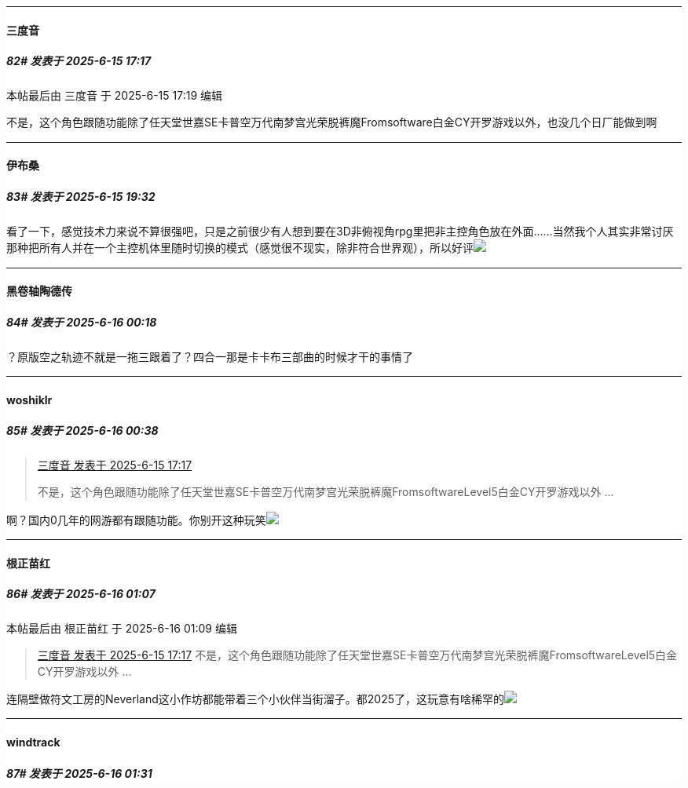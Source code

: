 
*****

####  三度音  
##### 82#       发表于 2025-6-15 17:17

 本帖最后由 三度音 于 2025-6-15 17:19 编辑 

不是，这个角色跟随功能除了任天堂世嘉SE卡普空万代南梦宫光荣脱裤魔Fromsoftware白金CY开罗游戏以外，也没几个日厂能做到啊


*****

####  伊布桑  
##### 83#       发表于 2025-6-15 19:32

看了一下，感觉技术力来说不算很强吧，只是之前很少有人想到要在3D非俯视角rpg里把非主控角色放在外面……当然我个人其实非常讨厌那种把所有人并在一个主控机体里随时切换的模式（感觉很不现实，除非符合世界观），所以好评<img src="https://static.stage1st.com/image/smiley/face2017/068.png" referrerpolicy="no-referrer">


*****

####  黑卷轴陶德传  
##### 84#       发表于 2025-6-16 00:18

？原版空之轨迹不就是一拖三跟着了？四合一那是卡卡布三部曲的时候才干的事情了


*****

####  woshiklr  
##### 85#       发表于 2025-6-16 00:38

<blockquote><a href="httphttps://stage1st.com/2b/forum.php?mod=redirect&amp;goto=findpost&amp;pid=67942507&amp;ptid=2253819" target="_blank">三度音 发表于 2025-6-15 17:17</a>

不是，这个角色跟随功能除了任天堂世嘉SE卡普空万代南梦宫光荣脱裤魔FromsoftwareLevel5白金CY开罗游戏以外 ...</blockquote>
啊？国内0几年的网游都有跟随功能。你别开这种玩笑<img src="https://static.stage1st.com/image/smiley/face2017/003.png" referrerpolicy="no-referrer">


*****

####  根正苗红  
##### 86#       发表于 2025-6-16 01:07

 本帖最后由 根正苗红 于 2025-6-16 01:09 编辑 
<blockquote><a href="httphttps://stage1st.com/2b/forum.php?mod=redirect&amp;goto=findpost&amp;pid=67942507&amp;ptid=2253819" target="_blank">三度音 发表于 2025-6-15 17:17</a>
不是，这个角色跟随功能除了任天堂世嘉SE卡普空万代南梦宫光荣脱裤魔FromsoftwareLevel5白金CY开罗游戏以外 ...</blockquote>
连隔壁做符文工房的Neverland这小作坊都能带着三个小伙伴当街溜子。都2025了，这玩意有啥稀罕的<img src="https://static.stage1st.com/image/smiley/face2017/067.png" referrerpolicy="no-referrer">


*****

####  windtrack  
##### 87#       发表于 2025-6-16 01:31
